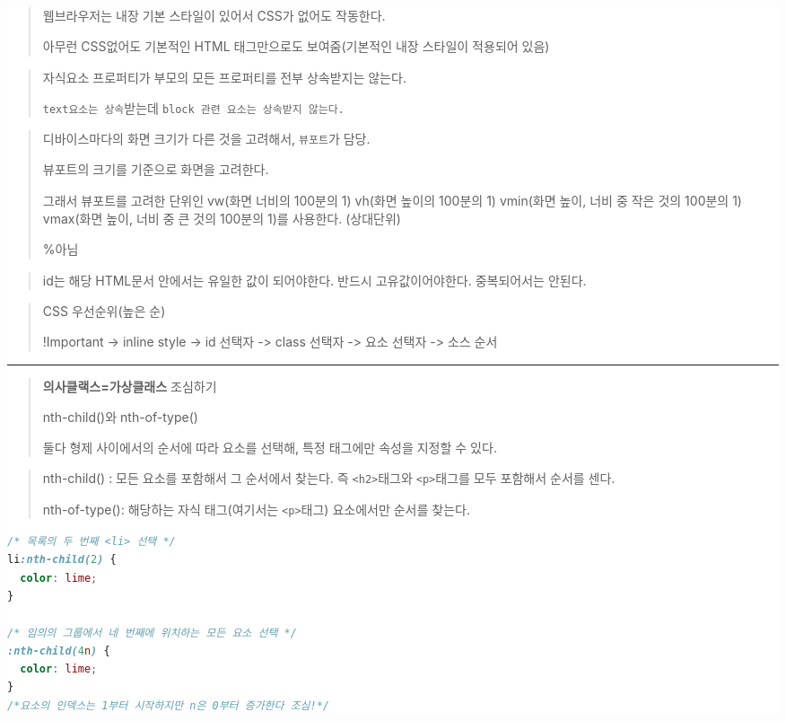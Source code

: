 > 웹브라우저는 내장 기본 스타일이 있어서 CSS가 없어도 작동한다.
>
> 아무런 CSS없어도 기본적인 HTML 태그만으로도 보여줌(기본적인 내장 스타일이 적용되어 있음)



> 자식요소 프로퍼티가 부모의 모든 프로퍼티를 전부 상속받지는 않는다.  
>
> `text요소는 상속`받는데 `block 관련 요소는 상속받지 않는다.`



> 디바이스마다의 화면 크기가 다른 것을 고려해서, `뷰포트`가 담당. 
>
> 뷰포트의 크기를 기준으로 화면을 고려한다. 
>
> 그래서 뷰포트를 고려한 단위인 vw(화면 너비의 100분의 1) vh(화면 높이의 100분의 1) vmin(화면 높이, 너비 중 작은 것의 100분의 1) vmax(화면 높이, 너비 중 큰 것의 100분의 1)를 사용한다.  (상대단위)
>
> %아님



> id는 해당 HTML문서 안에서는 유일한 값이 되어야한다. 반드시 고유값이어야한다. 중복되어서는 안된다.
>



> CSS 우선순위(높은 순)
>
> !Important -> inline style -> id 선택자 -> class 선택자 -> 요소 선택자 -> 소스 순서





-----------------------------



> **의사클랙스=가상클래스** 조심하기
>
> nth-child()와 nth-of-type()
>
> 둘다  형제 사이에서의 순서에 따라 요소를 선택해, 특정 태그에만 속성을 지정할 수 있다.

> nth-child() : 모든 요소를 포함해서 그 순서에서 찾는다. 즉 `<h2>`태그와 `<p>`태그를 모두 포함해서 순서를 센다.
>
> nth-of-type(): 해당하는 자식 태그(여기서는 `<p>`태그) 요소에서만 순서를 찾는다.



```css
/* 목록의 두 번째 <li> 선택 */
li:nth-child(2) { 
  color: lime;
}

/* 임의의 그룹에서 네 번째에 위치하는 모든 요소 선택 */
:nth-child(4n) {
  color: lime;
}
/*요소의 인덱스는 1부터 시작하지만 n은 0부터 증가한다 조심!*/
```
